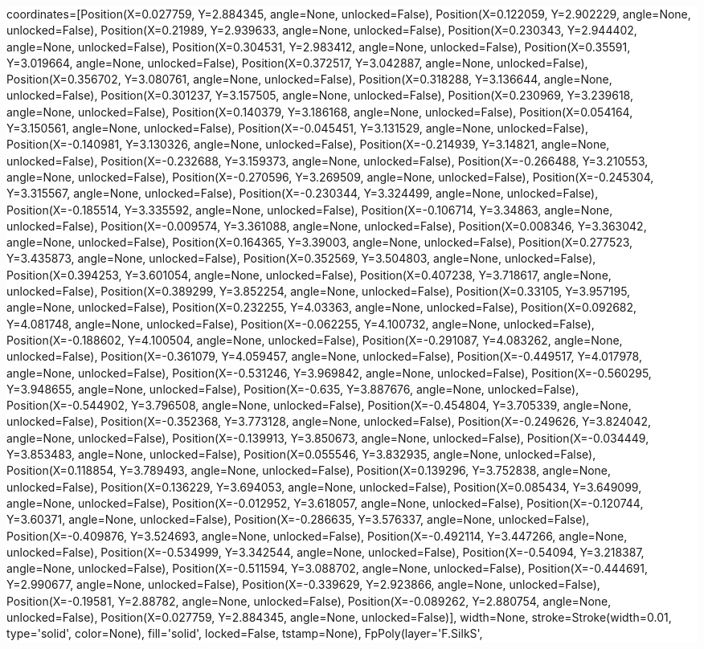 coordinates=[Position(X=0.027759, Y=2.884345, angle=None, unlocked=False), Position(X=0.122059, Y=2.902229, angle=None, unlocked=False), Position(X=0.21989, Y=2.939633, angle=None, unlocked=False), Position(X=0.230343, Y=2.944402, angle=None, unlocked=False), Position(X=0.304531, Y=2.983412, angle=None, unlocked=False), Position(X=0.35591, Y=3.019664, angle=None, unlocked=False), Position(X=0.372517, Y=3.042887, angle=None, unlocked=False), Position(X=0.356702, Y=3.080761, angle=None, unlocked=False), Position(X=0.318288, Y=3.136644, angle=None, unlocked=False), Position(X=0.301237, Y=3.157505, angle=None, unlocked=False), Position(X=0.230969, Y=3.239618, angle=None, unlocked=False), Position(X=0.140379, Y=3.186168, angle=None, unlocked=False), Position(X=0.054164, Y=3.150561, angle=None, unlocked=False), Position(X=-0.045451, Y=3.131529, angle=None, unlocked=False), Position(X=-0.140981, Y=3.130326, angle=None, unlocked=False), Position(X=-0.214939, Y=3.14821, angle=None, unlocked=False), Position(X=-0.232688, Y=3.159373, angle=None, unlocked=False), Position(X=-0.266488, Y=3.210553, angle=None, unlocked=False), Position(X=-0.270596, Y=3.269509, angle=None, unlocked=False), Position(X=-0.245304, Y=3.315567, angle=None, unlocked=False), Position(X=-0.230344, Y=3.324499, angle=None, unlocked=False), Position(X=-0.185514, Y=3.335592, angle=None, unlocked=False), Position(X=-0.106714, Y=3.34863, angle=None, unlocked=False), Position(X=-0.009574, Y=3.361088, angle=None, unlocked=False), Position(X=0.008346, Y=3.363042, angle=None, unlocked=False), Position(X=0.164365, Y=3.39003, angle=None, unlocked=False), Position(X=0.277523, Y=3.435873, angle=None, unlocked=False), Position(X=0.352569, Y=3.504803, angle=None, unlocked=False), Position(X=0.394253, Y=3.601054, angle=None, unlocked=False), Position(X=0.407238, Y=3.718617, angle=None, unlocked=False), Position(X=0.389299, Y=3.852254, angle=None, unlocked=False), Position(X=0.33105, Y=3.957195, angle=None, unlocked=False), Position(X=0.232255, Y=4.03363, angle=None, unlocked=False), Position(X=0.092682, Y=4.081748, angle=None, unlocked=False), Position(X=-0.062255, Y=4.100732, angle=None, unlocked=False), Position(X=-0.188602, Y=4.100504, angle=None, unlocked=False), Position(X=-0.291087, Y=4.083262, angle=None, unlocked=False), Position(X=-0.361079, Y=4.059457, angle=None, unlocked=False), Position(X=-0.449517, Y=4.017978, angle=None, unlocked=False), Position(X=-0.531246, Y=3.969842, angle=None, unlocked=False), Position(X=-0.560295, Y=3.948655, angle=None, unlocked=False), Position(X=-0.635, Y=3.887676, angle=None, unlocked=False), Position(X=-0.544902, Y=3.796508, angle=None, unlocked=False), Position(X=-0.454804, Y=3.705339, angle=None, unlocked=False), Position(X=-0.352368, Y=3.773128, angle=None, unlocked=False), Position(X=-0.249626, Y=3.824042, angle=None, unlocked=False), Position(X=-0.139913, Y=3.850673, angle=None, unlocked=False), Position(X=-0.034449, Y=3.853483, angle=None, unlocked=False), Position(X=0.055546, Y=3.832935, angle=None, unlocked=False), Position(X=0.118854, Y=3.789493, angle=None, unlocked=False), Position(X=0.139296, Y=3.752838, angle=None, unlocked=False), Position(X=0.136229, Y=3.694053, angle=None, unlocked=False), Position(X=0.085434, Y=3.649099, angle=None, unlocked=False), Position(X=-0.012952, Y=3.618057, angle=None, unlocked=False), Position(X=-0.120744, Y=3.60371, angle=None, unlocked=False), Position(X=-0.286635, Y=3.576337, angle=None, unlocked=False), Position(X=-0.409876, Y=3.524693, angle=None, unlocked=False), Position(X=-0.492114, Y=3.447266, angle=None, unlocked=False), Position(X=-0.534999, Y=3.342544, angle=None, unlocked=False), Position(X=-0.54094, Y=3.218387, angle=None, unlocked=False), Position(X=-0.511594, Y=3.088702, angle=None, unlocked=False), Position(X=-0.444691, Y=2.990677, angle=None, unlocked=False), Position(X=-0.339629, Y=2.923866, angle=None, unlocked=False), Position(X=-0.19581, Y=2.88782, angle=None, unlocked=False), Position(X=-0.089262, Y=2.880754, angle=None, unlocked=False), Position(X=0.027759, Y=2.884345, angle=None, unlocked=False)], width=None, stroke=Stroke(width=0.01, type='solid', color=None), fill='solid', locked=False, tstamp=None), FpPoly(layer='F.SilkS',